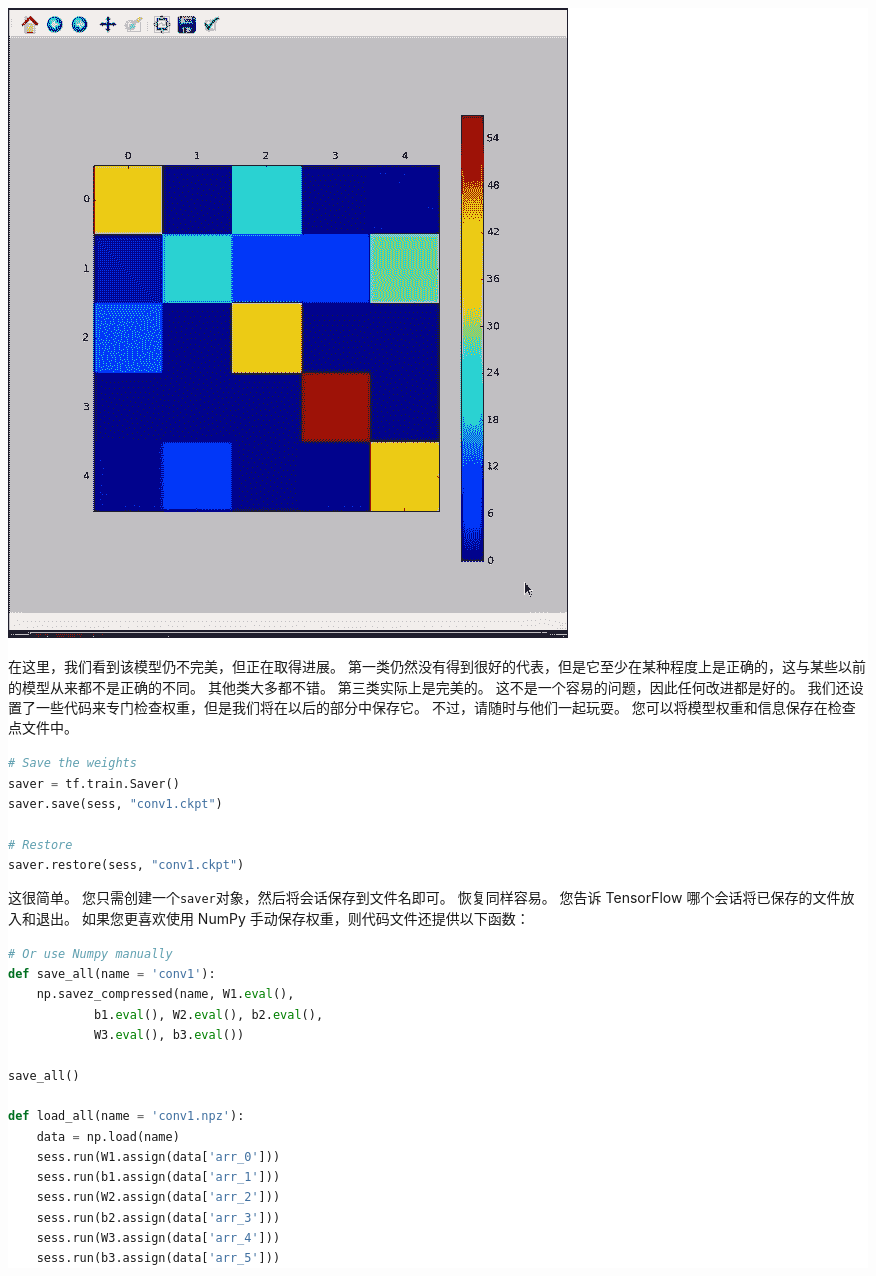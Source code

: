 ![CNN to classify our fonts](img/00059.jpg)

在这里，我们看到该模型仍不完美，但正在取得进展。 第一类仍然没有得到很好的代表，但是它至少在某种程度上是正确的，这与某些以前的模型从来都不是正确的不同。 其他类大多都不错。 第三类实际上是完美的。 这不是一个容易的问题，因此任何改进都是好的。 我们还设置了一些代码来专门检查权重，但是我们将在以后的部分中保存它。 不过，请随时与他们一起玩耍。 您可以将模型权重和信息保存在检查点文件中。

```py
# Save the weights
saver = tf.train.Saver()
saver.save(sess, "conv1.ckpt")

# Restore
saver.restore(sess, "conv1.ckpt")
```

这很简单。 您只需创建一个`saver`对象，然后将会话保存到文件名即可。 恢复同样容易。 您告诉 TensorFlow 哪个会话将已保存的文件放入和退出。 如果您更喜欢使用 NumPy 手动保存权重，则代码文件还提供以下函数：

```py
# Or use Numpy manually
def save_all(name = 'conv1'):
    np.savez_compressed(name, W1.eval(),
            b1.eval(), W2.eval(), b2.eval(),
            W3.eval(), b3.eval())

save_all()

def load_all(name = 'conv1.npz'):
    data = np.load(name)
    sess.run(W1.assign(data['arr_0']))
    sess.run(b1.assign(data['arr_1']))
    sess.run(W2.assign(data['arr_2']))
    sess.run(b2.assign(data['arr_3']))
    sess.run(W3.assign(data['arr_4']))
    sess.run(b3.assign(data['arr_5']))
```